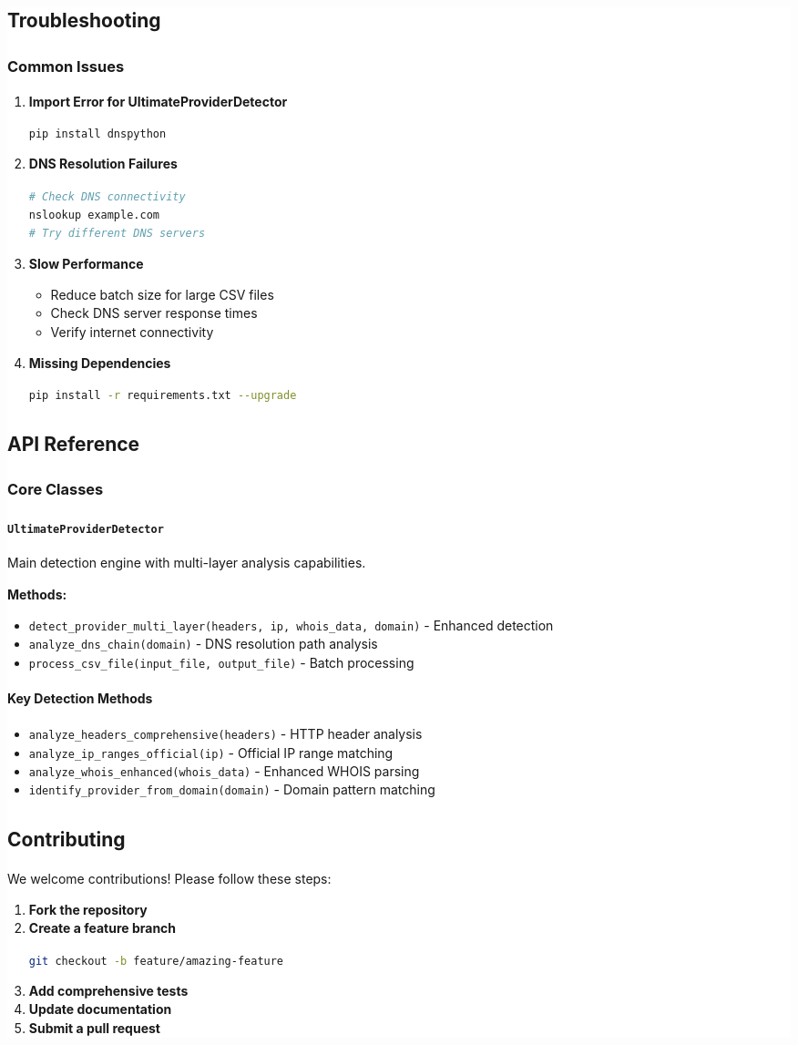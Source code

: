 ## Troubleshooting

### Common Issues

1. **Import Error for UltimateProviderDetector**
   ```bash
   pip install dnspython
   ```

2. **DNS Resolution Failures**
   ```bash
   # Check DNS connectivity
   nslookup example.com
   # Try different DNS servers
   ```

3. **Slow Performance**
   - Reduce batch size for large CSV files
   - Check DNS server response times
   - Verify internet connectivity

4. **Missing Dependencies**
   ```bash
   pip install -r requirements.txt --upgrade
   ```

## API Reference

### Core Classes

#### `UltimateProviderDetector`
Main detection engine with multi-layer analysis capabilities.

**Methods:**
- `detect_provider_multi_layer(headers, ip, whois_data, domain)` - Enhanced detection
- `analyze_dns_chain(domain)` - DNS resolution path analysis
- `process_csv_file(input_file, output_file)` - Batch processing

#### Key Detection Methods
- `analyze_headers_comprehensive(headers)` - HTTP header analysis
- `analyze_ip_ranges_official(ip)` - Official IP range matching
- `analyze_whois_enhanced(whois_data)` - Enhanced WHOIS parsing
- `identify_provider_from_domain(domain)` - Domain pattern matching

## Contributing

We welcome contributions! Please follow these steps:

1. **Fork the repository**
2. **Create a feature branch**
   ```bash
   git checkout -b feature/amazing-feature
   ```
3. **Add comprehensive tests**
4. **Update documentation**
5. **Submit a pull request**
